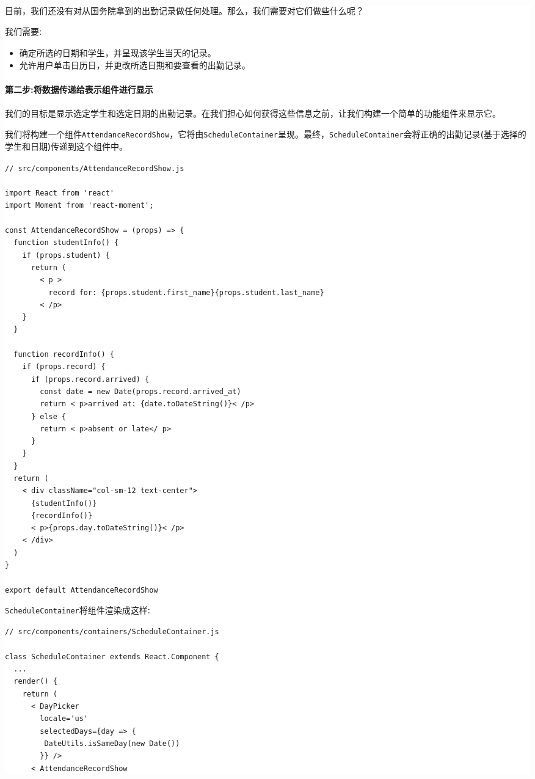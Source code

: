 目前，我们还没有对从国务院拿到的出勤记录做任何处理。那么，我们需要对它们做些什么呢？

我们需要:

*   确定所选的日期和学生，并呈现该学生当天的记录。
*   允许用户单击日历日，并更改所选日期和要查看的出勤记录。

#### 第二步:将数据传递给表示组件进行显示

我们的目标是显示选定学生和选定日期的出勤记录。在我们担心如何获得这些信息之前，让我们构建一个简单的功能组件来显示它。

我们将构建一个组件`AttendanceRecordShow`，它将由`ScheduleContainer`呈现。最终，`ScheduleContainer`会将正确的出勤记录(基于选择的学生和日期)传递到这个组件中。

```
// src/components/AttendanceRecordShow.js

import React from 'react'
import Moment from 'react-moment';

const AttendanceRecordShow = (props) => {
  function studentInfo() {
    if (props.student) {
      return (
        < p >
          record for: {props.student.first_name}{props.student.last_name}
        < /p>
    }
  }

  function recordInfo() {
    if (props.record) {
      if (props.record.arrived) {   
        const date = new Date(props.record.arrived_at)   
        return < p>arrived at: {date.toDateString()}< /p>
      } else {
        return < p>absent or late</ p>
      }
    }
  }
  return (
    < div className="col-sm-12 text-center">
      {studentInfo()}
      {recordInfo()}
      < p>{props.day.toDateString()}< /p>
    < /div>
  )
}

export default AttendanceRecordShow 
```

`ScheduleContainer`将组件渲染成这样:

```
// src/components/containers/ScheduleContainer.js

class ScheduleContainer extends React.Component {
  ...
  render() {
    return (
      < DayPicker
        locale='us'
        selectedDays={day => {
         DateUtils.isSameDay(new Date())
        }} />
      < AttendanceRecordShow 
```